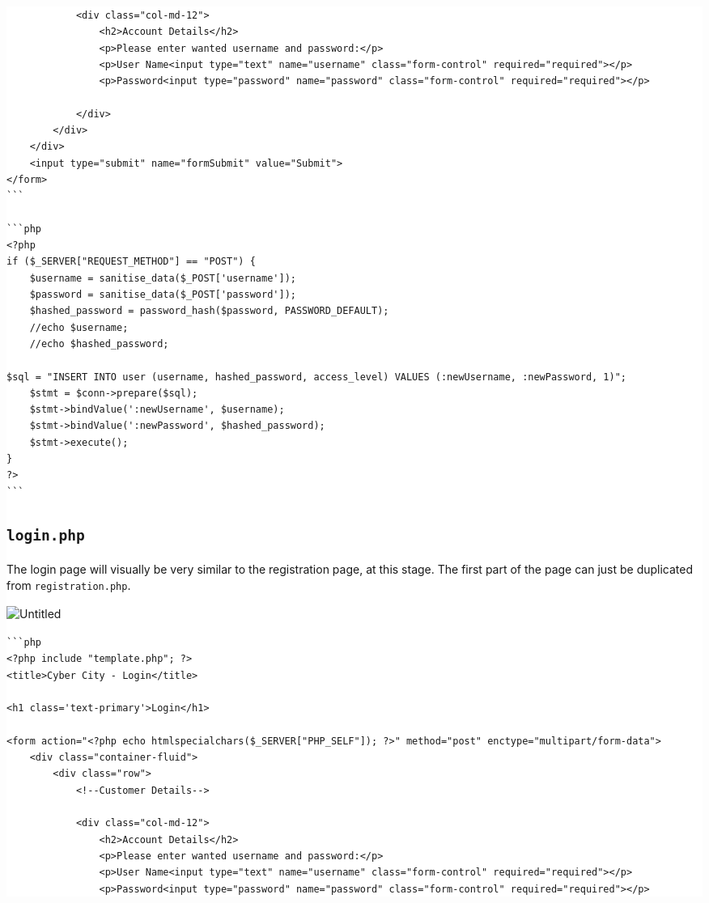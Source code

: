                 <div class="col-md-12">
                    <h2>Account Details</h2>
                    <p>Please enter wanted username and password:</p>
                    <p>User Name<input type="text" name="username" class="form-control" required="required"></p>
                    <p>Password<input type="password" name="password" class="form-control" required="required"></p>
    
                </div>
            </div>
        </div>
        <input type="submit" name="formSubmit" value="Submit">
    </form>
    ```

    ```php
    <?php
    if ($_SERVER["REQUEST_METHOD"] == "POST") {
    	$username = sanitise_data($_POST['username']);
        $password = sanitise_data($_POST['password']);
        $hashed_password = password_hash($password, PASSWORD_DEFAULT);
        //echo $username;
        //echo $hashed_password;
    
    $sql = "INSERT INTO user (username, hashed_password, access_level) VALUES (:newUsername, :newPassword, 1)";
        $stmt = $conn->prepare($sql);
        $stmt->bindValue(':newUsername', $username);
        $stmt->bindValue(':newPassword', $hashed_password);
        $stmt->execute();
    }
    ?>
    ```

  ## `login.php`

  The login page will visually be very similar to the registration page, at this stage. The first part of the page can
  just be duplicated from `registration.php`.

  ![Untitled](Untitled%207.png)

    ```php
    <?php include "template.php"; ?>
    <title>Cyber City - Login</title>
    
    <h1 class='text-primary'>Login</h1>
    
    <form action="<?php echo htmlspecialchars($_SERVER["PHP_SELF"]); ?>" method="post" enctype="multipart/form-data">
        <div class="container-fluid">
            <div class="row">
                <!--Customer Details-->
    
                <div class="col-md-12">
                    <h2>Account Details</h2>
                    <p>Please enter wanted username and password:</p>
                    <p>User Name<input type="text" name="username" class="form-control" required="required"></p>
                    <p>Password<input type="password" name="password" class="form-control" required="required"></p>
    